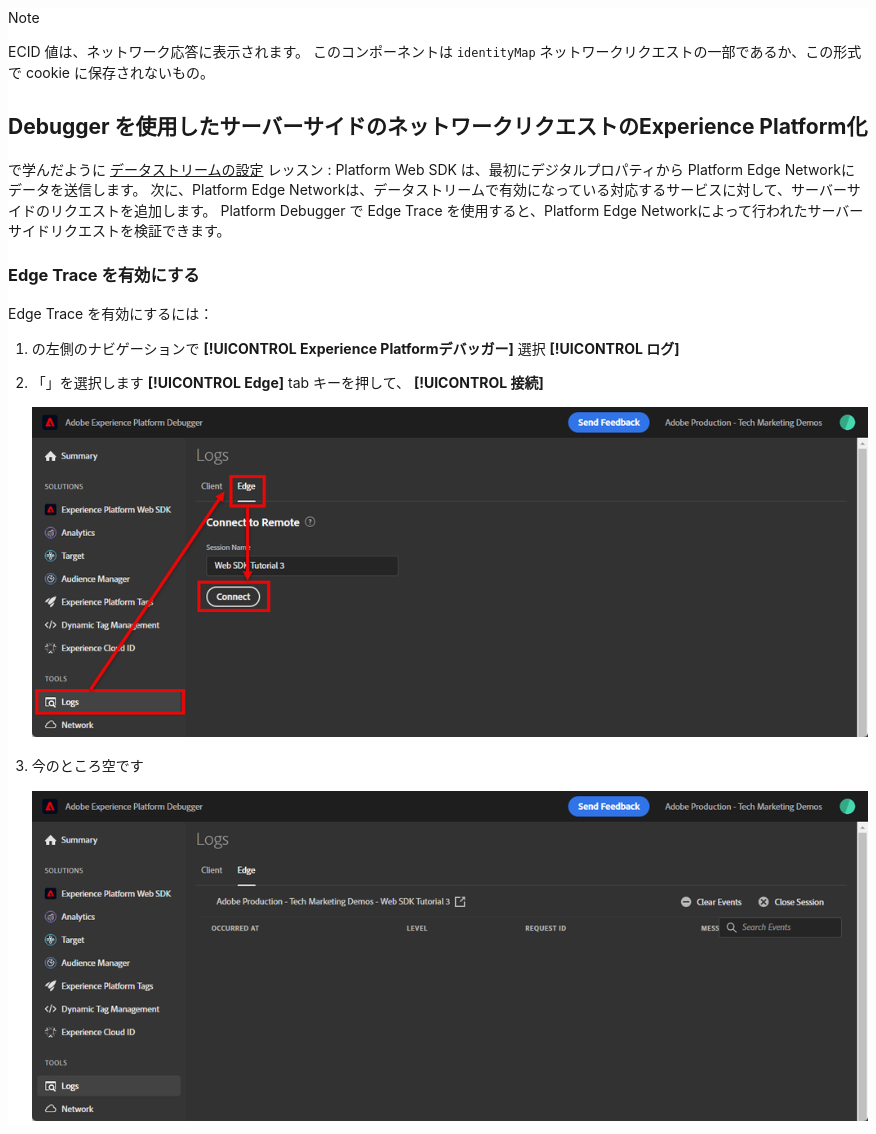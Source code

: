    >[!NOTE]
   >
   > ECID 値は、ネットワーク応答に表示されます。 このコンポーネントは `identityMap` ネットワークリクエストの一部であるか、この形式で cookie に保存されないもの。

## Debugger を使用したサーバーサイドのネットワークリクエストのExperience Platform化

で学んだように [データストリームの設定](configure-datastream.md) レッスン : Platform Web SDK は、最初にデジタルプロパティから Platform Edge Networkにデータを送信します。 次に、Platform Edge Networkは、データストリームで有効になっている対応するサービスに対して、サーバーサイドのリクエストを追加します。 Platform Debugger で Edge Trace を使用すると、Platform Edge Networkによって行われたサーバーサイドリクエストを検証できます。




### Edge Trace を有効にする

Edge Trace を有効にするには：

1. の左側のナビゲーションで **[!UICONTROL Experience Platformデバッガー]** 選択 **[!UICONTROL ログ]**
1. 「」を選択します **[!UICONTROL Edge]** tab キーを押して、 **[!UICONTROL 接続]**

   ![Edge Trace の接続](assets/analytics-debugger-edgeTrace.png)

1. 今のところ空です

   ![接続エッジ トレース](assets/analytics-debugger-edge-connected.png)
